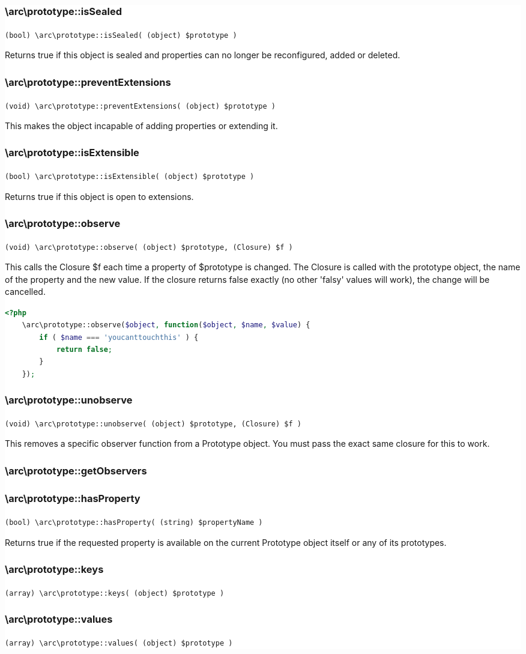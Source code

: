 ### \arc\prototype::isSealed
    (bool) \arc\prototype::isSealed( (object) $prototype )

Returns true if this object is sealed and properties can no longer be
reconfigured, added or deleted. 

### \arc\prototype::preventExtensions
    (void) \arc\prototype::preventExtensions( (object) $prototype )

This makes the object incapable of adding properties or extending it.

### \arc\prototype::isExtensible
    (bool) \arc\prototype::isExtensible( (object) $prototype )

Returns true if this object is open to extensions.

### \arc\prototype::observe
    (void) \arc\prototype::observe( (object) $prototype, (Closure) $f )

This calls the Closure $f each time a property of $prototype is changed. The Closure is called with the prototype object, the name of the property and the new value.
If the closure returns false exactly (no other 'falsy' values will work), the change will be cancelled. 

```php
<?php
    \arc\prototype::observe($object, function($object, $name, $value) {
        if ( $name === 'youcanttouchthis' ) {
            return false;
        }
    });

```

### \arc\prototype::unobserve
    (void) \arc\prototype::unobserve( (object) $prototype, (Closure) $f )

This removes a specific observer function from a Prototype object. You must pass the exact same closure for this to work.

### \arc\prototype::getObservers

### \arc\prototype::hasProperty
    (bool) \arc\prototype::hasProperty( (string) $propertyName )

Returns true if the requested property is available on the current Prototype object itself or any of its prototypes.

### \arc\prototype::keys
    (array) \arc\prototype::keys( (object) $prototype )

### \arc\prototype::values
    (array) \arc\prototype::values( (object) $prototype )
